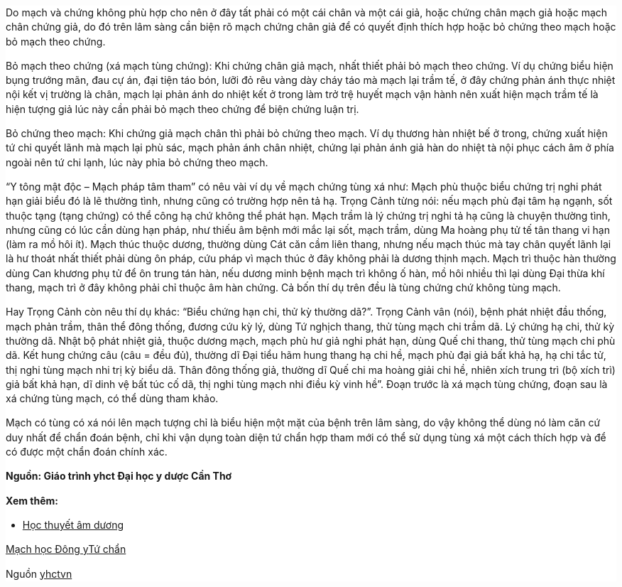 
Do mạch và chứng không phù hợp cho nên ở đây tất phải có một cái chân và một cái giả, hoặc chứng chân mạch giả hoặc mạch chân chứng giả, do đó trên lâm sàng cần biện rõ mạch chứng chân giả để có quyết định thích hợp hoặc bỏ chứng theo mạch hoặc bỏ mạch theo chứng.


Bỏ mạch theo chứng (xá mạch tùng chứng): Khi chứng chân giả mạch, nhất thiết phải bỏ mạch theo chứng. Ví dụ chứng biểu hiện bụng trướng mãn, đau cự án, đại tiện táo bón, lưỡi đỏ rêu vàng dày cháy táo mà mạch lại trầm tế, ở đây chứng phản ánh thực nhiệt nội kết vị trường là chân, mạch lại phản ánh do nhiệt kết ở trong làm trở trệ huyết mạch vận hành nên xuất hiện mạch trầm tế là hiện tượng giả lúc này cần phải bỏ mạch theo chứng để biện chứng luận trị.


Bỏ chứng theo mạch: Khi chứng giả mạch chân thì phải bỏ chứng theo mạch. Ví dụ thương hàn nhiệt bế ở trong, chứng xuất hiện tứ chi quyết lãnh mà mạch lại phù sác, mạch phản ánh chân nhiệt, chứng lại phản ánh giả hàn do nhiệt tà nội phục cách âm ở phía ngoài nên tứ chi lạnh, lúc này phỉa bỏ chứng theo mạch.


“Y tông mật độc – Mạch pháp tâm tham” có nêu vài ví dụ về mạch chứng tùng xá như: Mạch phù thuộc biểu chứng trị nghi phát hạn giải biểu đó là lẽ thường tình, nhưng cũng có trường hợp nên tả hạ. Trọng Cảnh từng nói: nếu mạch phù đại tâm hạ ngạnh, sốt thuộc tạng (tạng chứng) có thể công hạ chứ không thể phát hạn. Mạch trầm là lý chứng trị nghi tả hạ cũng là chuyện thường tình, nhưng cũng có lúc cần dùng hạn pháp, như thiếu âm bệnh mới mắc lại sốt, mạch trầm, dùng Ma hoàng phụ tử tế tân thang vi hạn (làm ra mồ hôi ít). Mạch thúc thuộc dương, thường dùng Cát căn cầm liên thang, nhưng nếu mạch thúc mà tay chân quyết lãnh lại là hư thoát nhất thiết phải dùng ôn pháp, cứu pháp vì mạch thúc ở đây không phải là dương thịnh mạch. Mạch trì thuộc hàn thường dùng Can khương phụ tử để ôn trung tán hàn, nếu dương minh bệnh mạch trì không ố hàn, mồ hôi nhiều thì lại dùng Đại thừa khí thang, mạch trì ở đây không phải chỉ thuộc âm hàn chứng. Cả bốn thí dụ trên đều là tùng chứng chứ không tùng mạch.


Hay Trọng Cảnh còn nêu thí dụ khác: “Biểu chứng hạn chi, thử kỳ thường dã?”. Trọng Cảnh vân (nói), bệnh phát nhiệt đầu thống, mạch phản trầm, thân thể đông thống, đương cứu kỳ lý, dùng Tứ nghịch thang, thử tùng mạch chi trầm dã. Lý chứng hạ chi, thử kỳ thường dã. Nhật bộ phát nhiệt giả, thuộc dương mạch, mạch phù hư giả nghi phát hạn, dùng Quế chi thang, thử tùng mạch chi phù dã. Kết hung chứng câu (câu = đều đủ), thường dĩ Đại tiểu hãm hung thang hạ chi hề, mạch phù đại giả bất khả hạ, hạ chi tắc tử, thị nghi tùng mạch nhi trị kỳ biểu dã. Thân đông thống giả, thường dĩ Quế chi ma hoàng giải chi hề, nhiên xích trung trì (bộ xích trì) giả bất khả hạn, dĩ dinh vệ bất túc cố dã, thị nghi tùng mạch nhi điều kỳ vinh hề”. Đoạn trước là xá mạch tùng chứng, đoạn sau là xá chứng tùng mạch, có thể dùng tham khảo.


Mạch có tùng có xá nói lên mạch tượng chỉ là biểu hiện một mặt của bệnh trên lâm sàng, do vậy không thể dùng nó làm căn cứ duy nhất để chẩn đoán bệnh, chỉ khi vận dụng toàn diện tứ chẩn hợp tham mới có thể sử dụng tùng xá một cách thích hợp và để có được một chẩn đoán chính xác.


**Nguồn: Giáo trình yhct Đại học y dược Cần Thơ**


**Xem thêm:**


* [Học thuyết âm dương](/yhctvn/hoc-thuyet-am-duong/)





[Mạch học Đông y](/yhctvn/tag/mach-hoc-dong-y/)[Tứ chẩn](/yhctvn/tag/tu-chan/)

Nguồn [yhctvn](https://yhctvn.com/thiet-chan-trong-dong-y-phan-2-28-loai-mach-benh/)
